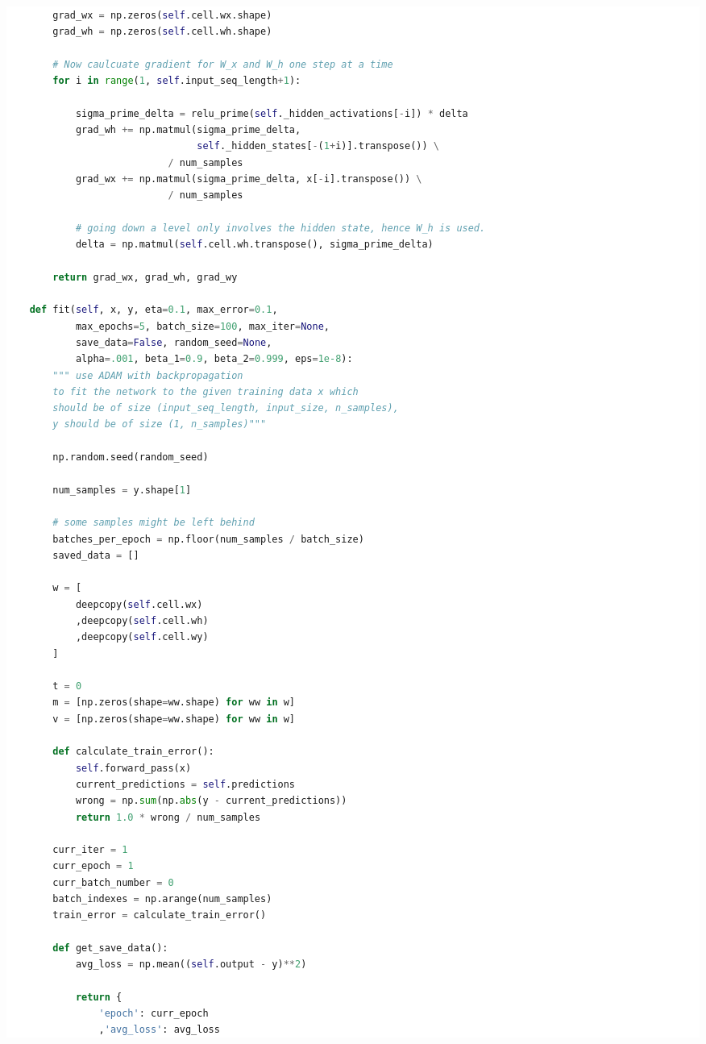 ```python
        grad_wx = np.zeros(self.cell.wx.shape)
        grad_wh = np.zeros(self.cell.wh.shape)
        
        # Now caulcuate gradient for W_x and W_h one step at a time
        for i in range(1, self.input_seq_length+1):
            
            sigma_prime_delta = relu_prime(self._hidden_activations[-i]) * delta
            grad_wh += np.matmul(sigma_prime_delta,
                                 self._hidden_states[-(1+i)].transpose()) \
                            / num_samples
            grad_wx += np.matmul(sigma_prime_delta, x[-i].transpose()) \
                            / num_samples
            
            # going down a level only involves the hidden state, hence W_h is used.
            delta = np.matmul(self.cell.wh.transpose(), sigma_prime_delta)
            
        return grad_wx, grad_wh, grad_wy
    
    def fit(self, x, y, eta=0.1, max_error=0.1, 
            max_epochs=5, batch_size=100, max_iter=None,
            save_data=False, random_seed=None,
            alpha=.001, beta_1=0.9, beta_2=0.999, eps=1e-8):
        """ use ADAM with backpropagation
        to fit the network to the given training data x which
        should be of size (input_seq_length, input_size, n_samples),
        y should be of size (1, n_samples)"""
        
        np.random.seed(random_seed)
        
        num_samples = y.shape[1]
        
        # some samples might be left behind
        batches_per_epoch = np.floor(num_samples / batch_size)
        saved_data = []
        
        w = [
            deepcopy(self.cell.wx)
            ,deepcopy(self.cell.wh)
            ,deepcopy(self.cell.wy)
        ]
        
        t = 0
        m = [np.zeros(shape=ww.shape) for ww in w]
        v = [np.zeros(shape=ww.shape) for ww in w]
        
        def calculate_train_error():
            self.forward_pass(x)
            current_predictions = self.predictions
            wrong = np.sum(np.abs(y - current_predictions))
            return 1.0 * wrong / num_samples
                    
        curr_iter = 1
        curr_epoch = 1
        curr_batch_number = 0
        batch_indexes = np.arange(num_samples)
        train_error = calculate_train_error()
        
        def get_save_data():
            avg_loss = np.mean((self.output - y)**2)

            return {
                'epoch': curr_epoch
                ,'avg_loss': avg_loss
```
